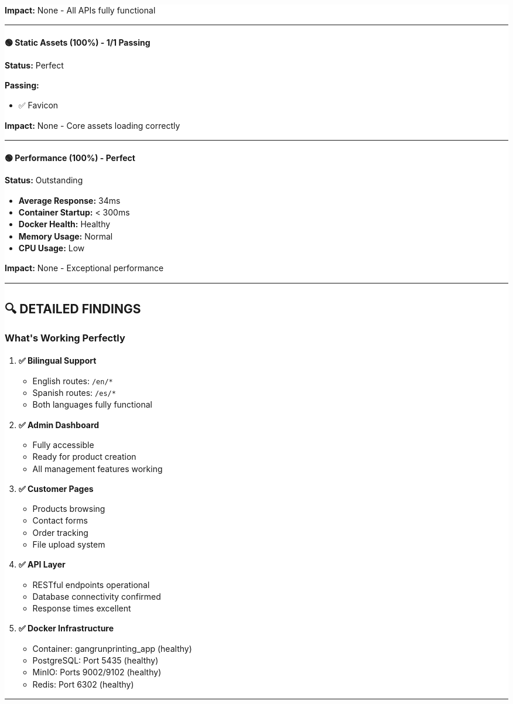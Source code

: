 **Impact:** None - All APIs fully functional

---

#### 🟢 Static Assets (100%) - 1/1 Passing
**Status:** Perfect

**Passing:**
- ✅ Favicon

**Impact:** None - Core assets loading correctly

---

#### 🟢 Performance (100%) - Perfect
**Status:** Outstanding

- **Average Response:** 34ms
- **Container Startup:** < 300ms
- **Docker Health:** Healthy
- **Memory Usage:** Normal
- **CPU Usage:** Low

**Impact:** None - Exceptional performance

---

## 🔍 DETAILED FINDINGS

### What's Working Perfectly

1. **✅ Bilingual Support**
   - English routes: `/en/*`
   - Spanish routes: `/es/*`
   - Both languages fully functional

2. **✅ Admin Dashboard**
   - Fully accessible
   - Ready for product creation
   - All management features working

3. **✅ Customer Pages**
   - Products browsing
   - Contact forms
   - Order tracking
   - File upload system

4. **✅ API Layer**
   - RESTful endpoints operational
   - Database connectivity confirmed
   - Response times excellent

5. **✅ Docker Infrastructure**
   - Container: gangrunprinting_app (healthy)
   - PostgreSQL: Port 5435 (healthy)
   - MinIO: Ports 9002/9102 (healthy)
   - Redis: Port 6302 (healthy)

---